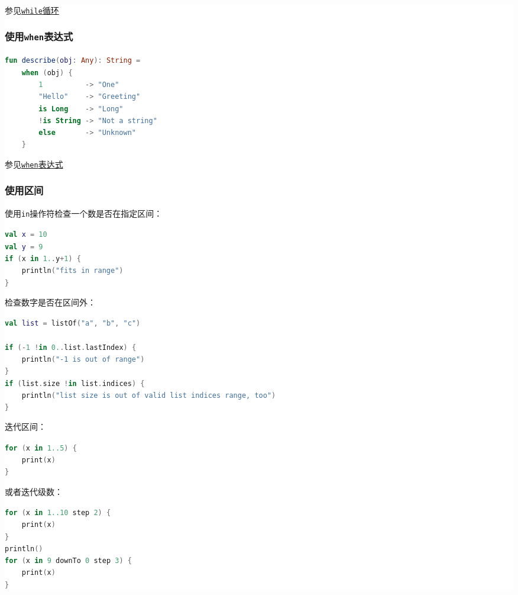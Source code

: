 参见[`while`循环](03基本#`while`循环)

### 使用`when`表达式

```kotlin
fun describe(obj: Any): String =
    when (obj) {
        1          -> "One"
        "Hello"    -> "Greeting"
        is Long    -> "Long"
        !is String -> "Not a string"
        else       -> "Unknown"
    }
```

参见[`when`表达式](03基本#`when`表达式)

### 使用区间

使用`in`操作符检查一个数是否在指定区间：

```kotlin
val x = 10
val y = 9
if (x in 1..y+1) {
    println("fits in range")
}
```

检查数字是否在区间外：

```kotlin
val list = listOf("a", "b", "c")

if (-1 !in 0..list.lastIndex) {
    println("-1 is out of range")
}
if (list.size !in list.indices) {
    println("list size is out of valid list indices range, too")
}
```

迭代区间：

```kotlin
for (x in 1..5) {
    print(x)
}
```

或者迭代级数：

```kotlin
for (x in 1..10 step 2) {
    print(x)
}
println()
for (x in 9 downTo 0 step 3) {
    print(x)
}
```
